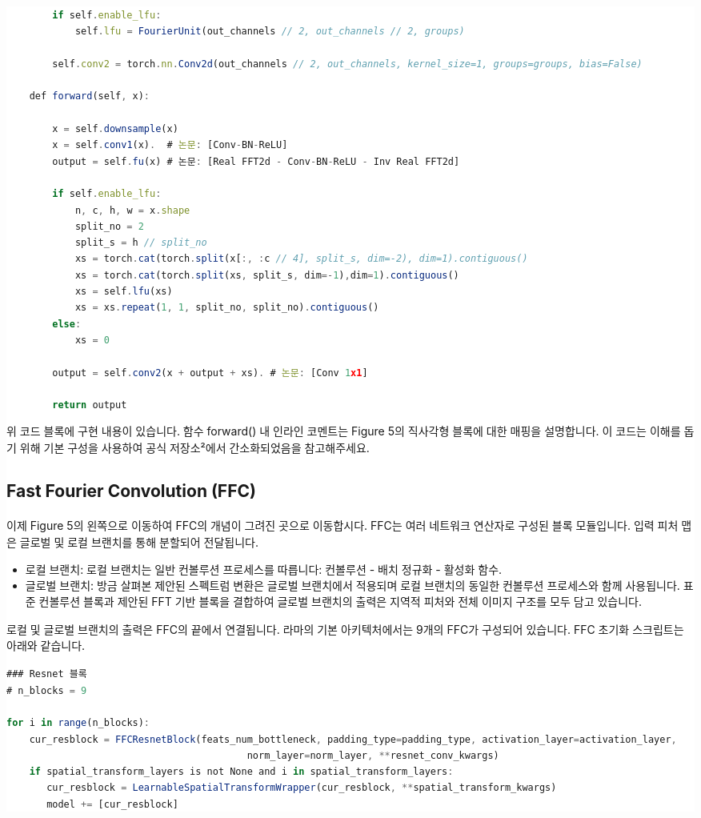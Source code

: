 ```js
        if self.enable_lfu:
            self.lfu = FourierUnit(out_channels // 2, out_channels // 2, groups)
        
        self.conv2 = torch.nn.Conv2d(out_channels // 2, out_channels, kernel_size=1, groups=groups, bias=False)

    def forward(self, x):

        x = self.downsample(x)
        x = self.conv1(x).  # 논문: [Conv-BN-ReLU]
        output = self.fu(x) # 논문: [Real FFT2d - Conv-BN-ReLU - Inv Real FFT2d]

        if self.enable_lfu:
            n, c, h, w = x.shape
            split_no = 2
            split_s = h // split_no
            xs = torch.cat(torch.split(x[:, :c // 4], split_s, dim=-2), dim=1).contiguous()
            xs = torch.cat(torch.split(xs, split_s, dim=-1),dim=1).contiguous()
            xs = self.lfu(xs)
            xs = xs.repeat(1, 1, split_no, split_no).contiguous()
        else:
            xs = 0

        output = self.conv2(x + output + xs). # 논문: [Conv 1x1]

        return output
```

<div class="content-ad"></div>

위 코드 블록에 구현 내용이 있습니다. 함수 forward() 내 인라인 코멘트는 Figure 5의 직사각형 블록에 대한 매핑을 설명합니다. 이 코드는 이해를 돕기 위해 기본 구성을 사용하여 공식 저장소²에서 간소화되었음을 참고해주세요.

## Fast Fourier Convolution (FFC)

이제 Figure 5의 왼쪽으로 이동하여 FFC의 개념이 그려진 곳으로 이동합시다. FFC는 여러 네트워크 연산자로 구성된 블록 모듈입니다. 입력 피처 맵은 글로벌 및 로컬 브랜치를 통해 분할되어 전달됩니다.

- 로컬 브랜치: 로컬 브랜치는 일반 컨볼루션 프로세스를 따릅니다: 컨볼루션 - 배치 정규화 - 활성화 함수.
- 글로벌 브랜치: 방금 살펴본 제안된 스펙트럼 변환은 글로벌 브랜치에서 적용되며 로컬 브랜치의 동일한 컨볼루션 프로세스와 함께 사용됩니다. 표준 컨볼루션 블록과 제안된 FFT 기반 블록을 결합하여 글로벌 브랜치의 출력은 지역적 피처와 전체 이미지 구조를 모두 담고 있습니다.

<div class="content-ad"></div>

로컬 및 글로벌 브랜치의 출력은 FFC의 끝에서 연결됩니다. 라마의 기본 아키텍처에서는 9개의 FFC가 구성되어 있습니다. FFC 초기화 스크립트는 아래와 같습니다.

```js
### Resnet 블록
# n_blocks = 9

for i in range(n_blocks):
    cur_resblock = FFCResnetBlock(feats_num_bottleneck, padding_type=padding_type, activation_layer=activation_layer,
                                          norm_layer=norm_layer, **resnet_conv_kwargs)
    if spatial_transform_layers is not None and i in spatial_transform_layers:
       cur_resblock = LearnableSpatialTransformWrapper(cur_resblock, **spatial_transform_kwargs)
       model += [cur_resblock]
```
